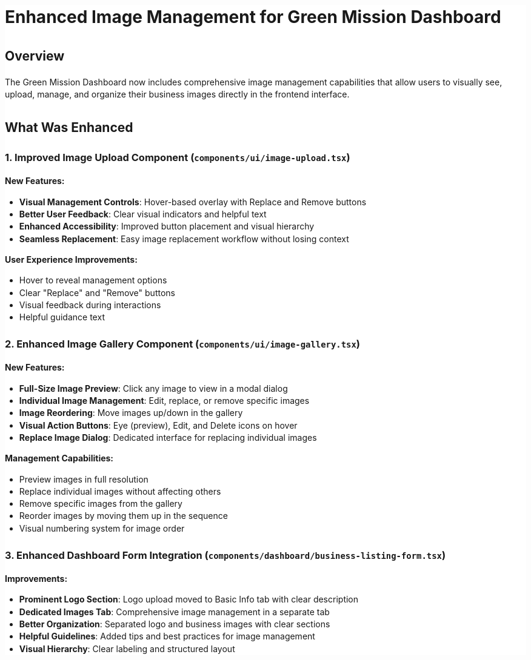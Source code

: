 # Enhanced Image Management for Green Mission Dashboard

## Overview

The Green Mission Dashboard now includes comprehensive image management capabilities that allow users to visually see, upload, manage, and organize their business images directly in the frontend interface.

## What Was Enhanced

### 1. **Improved Image Upload Component** (`components/ui/image-upload.tsx`)

**New Features:**
- **Visual Management Controls**: Hover-based overlay with Replace and Remove buttons
- **Better User Feedback**: Clear visual indicators and helpful text
- **Enhanced Accessibility**: Improved button placement and visual hierarchy
- **Seamless Replacement**: Easy image replacement workflow without losing context

**User Experience Improvements:**
- Hover to reveal management options
- Clear "Replace" and "Remove" buttons
- Visual feedback during interactions
- Helpful guidance text

### 2. **Enhanced Image Gallery Component** (`components/ui/image-gallery.tsx`)

**New Features:**
- **Full-Size Image Preview**: Click any image to view in a modal dialog
- **Individual Image Management**: Edit, replace, or remove specific images
- **Image Reordering**: Move images up/down in the gallery
- **Visual Action Buttons**: Eye (preview), Edit, and Delete icons on hover
- **Replace Image Dialog**: Dedicated interface for replacing individual images

**Management Capabilities:**
- Preview images in full resolution
- Replace individual images without affecting others
- Remove specific images from the gallery
- Reorder images by moving them up in the sequence
- Visual numbering system for image order

### 3. **Enhanced Dashboard Form Integration** (`components/dashboard/business-listing-form.tsx`)

**Improvements:**
- **Prominent Logo Section**: Logo upload moved to Basic Info tab with clear description
- **Dedicated Images Tab**: Comprehensive image management in a separate tab
- **Better Organization**: Separated logo and business images with clear sections
- **Helpful Guidelines**: Added tips and best practices for image management
- **Visual Hierarchy**: Clear labeling and structured layout
